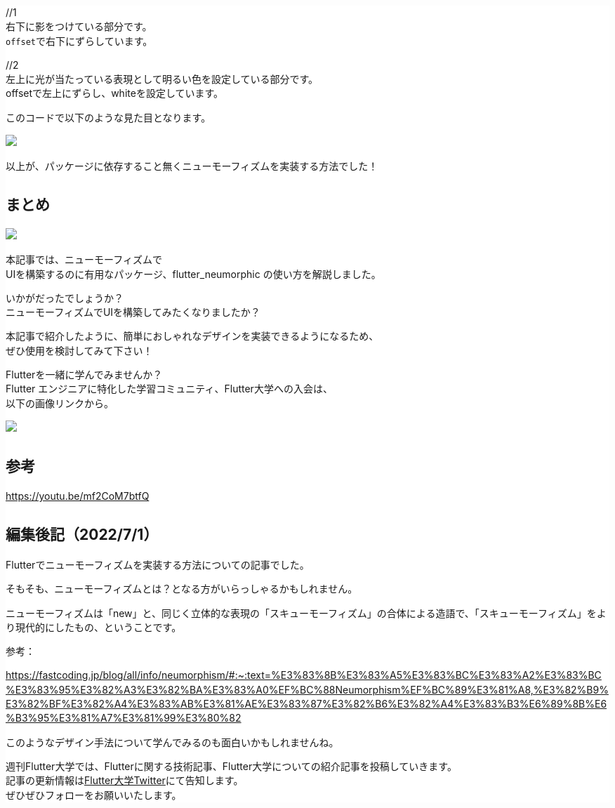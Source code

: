 //1  
右下に影をつけている部分です。  
`offset`で右下にずらしています。

//2  
左上に光が当たっている表現として明るい色を設定している部分です。  
offsetで左上にずらし、whiteを設定しています。

このコードで以下のような見た目となります。

![](https://blog.flutteruniv.com/wp-content/uploads/2022/07/スクリーンショット-2022-07-01-18.11.57.png)

以上が、パッケージに依存すること無くニューモーフィズムを実装する方法でした！

## まとめ

![](https://blog.flutteruniv.com/wp-content/uploads/2022/03/猫パソコン.jpeg)

本記事では、ニューモーフィズムで  
UIを構築するのに有用なパッケージ、flutter\_neumorphic の使い方を解説しました。

いかがだったでしょうか？  
ニューモーフィズムでUIを構築してみたくなりましたか？

本記事で紹介したように、簡単におしゃれなデザインを実装できるようになるため、  
ぜひ使用を検討してみて下さい！

Flutterを一緒に学んでみませんか？  
Flutter エンジニアに特化した学習コミュニティ、Flutter大学への入会は、  
以下の画像リンクから。

[![](https://blog.flutteruniv.com/wp-content/uploads/2022/07/Flutter大学バナー.png)](//flutteruniv.com)

## 参考

https://youtu.be/mf2CoM7btfQ

## 編集後記（2022/7/1）

Flutterでニューモーフィズムを実装する方法についての記事でした。

そもそも、ニューモーフィズムとは？となる方がいらっしゃるかもしれません。

ニューモーフィズムは「new」と、同じく立体的な表現の「スキューモーフィズム」の合体による造語で、「スキューモーフィズム」をより現代的にしたもの、ということです。

参考：

https://fastcoding.jp/blog/all/info/neumorphism/#:~:text=%E3%83%8B%E3%83%A5%E3%83%BC%E3%83%A2%E3%83%BC%E3%83%95%E3%82%A3%E3%82%BA%E3%83%A0%EF%BC%88Neumorphism%EF%BC%89%E3%81%A8,%E3%82%B9%E3%82%BF%E3%82%A4%E3%83%AB%E3%81%AE%E3%83%87%E3%82%B6%E3%82%A4%E3%83%B3%E6%89%8B%E6%B3%95%E3%81%A7%E3%81%99%E3%80%82

このようなデザイン手法について学んでみるのも面白いかもしれませんね。

週刊Flutter大学では、Flutterに関する技術記事、Flutter大学についての紹介記事を投稿していきます。  
記事の更新情報は[Flutter大学Twitter](https://twitter.com/FlutterUniv)にて告知します。  
ぜひぜひフォローをお願いいたします。